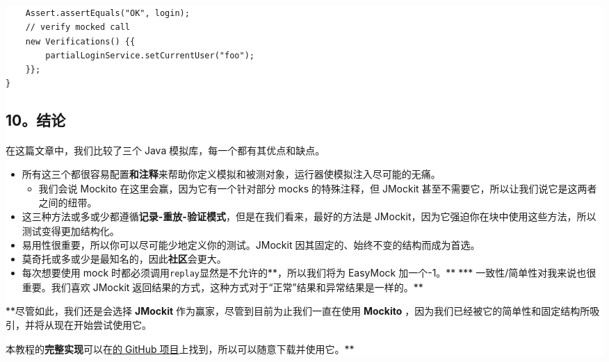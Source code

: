 ```
    Assert.assertEquals("OK", login);
    // verify mocked call
    new Verifications() {{
        partialLoginService.setCurrentUser("foo");
    }};     
}
```

## 10。结论

在这篇文章中，我们比较了三个 Java 模拟库，每一个都有其优点和缺点。

*   所有这三个都很容易配置**和注释**来帮助你定义模拟和被测对象，运行器使模拟注入尽可能的无痛。
    *   我们会说 Mockito 在这里会赢，因为它有一个针对部分 mocks 的特殊注释，但 JMockit 甚至不需要它，所以让我们说它是这两者之间的纽带。
*   这三种方法或多或少都遵循**记录-重放-验证模式**，但是在我们看来，最好的方法是 JMockit，因为它强迫你在块中使用这些方法，所以测试变得更加结构化。
*   易用性很重要，所以你可以尽可能少地定义你的测试。JMockit 因其固定的、始终不变的结构而成为首选。
*   莫奇托或多或少是最知名的，因此**社区**会更大。
*   每次想要使用 mock 时都必须调用`replay`显然是不允许的**，所以我们将为 EasyMock 加一个-1。**
***   一致性/简单性对我来说也很重要。我们喜欢 JMockit 返回结果的方式，这种方式对于“正常”结果和异常结果是一样的。**

 **尽管如此，我们还是会选择 **JMockit** 作为赢家，尽管到目前为止我们一直在使用 **Mockito** ，因为我们已经被它的简单性和固定结构所吸引，并将从现在开始尝试使用它。

本教程的**完整实现**可以在[的 GitHub 项目](https://web.archive.org/web/20220712060126/https://github.com/eugenp/tutorials/tree/master/testing-modules/mocks)上找到，所以可以随意下载并使用它。**
